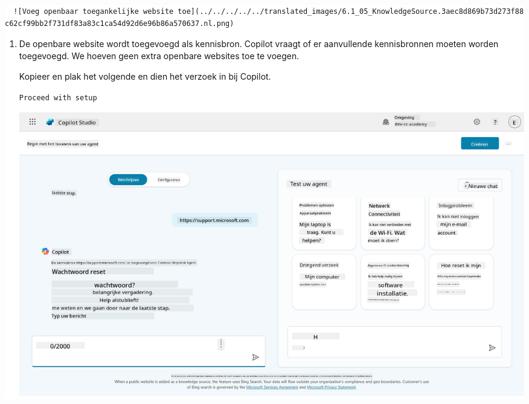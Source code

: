       ![Voeg openbaar toegankelijke website toe](../../../../../translated_images/6.1_05_KnowledgeSource.3aec8d869b73d273f88c62cf99bb2f731df83a83c1ca54d92d6e96b86a570637.nl.png)

1. De openbare website wordt toegevoegd als kennisbron. Copilot vraagt of er aanvullende kennisbronnen moeten worden toegevoegd. We hoeven geen extra openbare websites toe te voegen.

    Kopieer en plak het volgende en dien het verzoek in bij Copilot.

      ```text
      Proceed with setup
      ```

      ![Ga verder met instellen](../../../../../translated_images/6.1_06_ProceedWithSetup.11ceb9ccccccd19418711681d42b602ee223ebd017d6bf300088de84d1d35f1d.nl.png)

